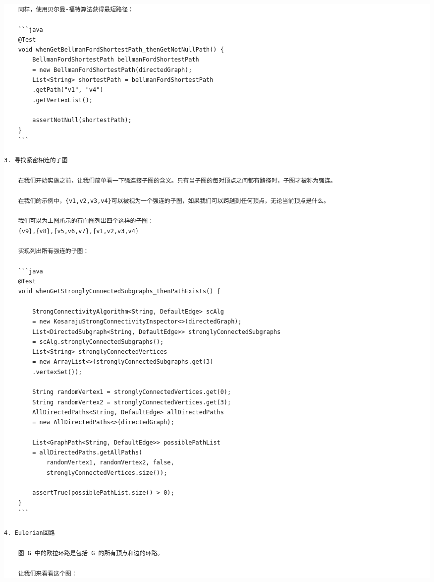         同样，使用贝尔曼-福特算法获得最短路径：

        ```java
        @Test
        void whenGetBellmanFordShortestPath_thenGetNotNullPath() {
            BellmanFordShortestPath bellmanFordShortestPath
            = new BellmanFordShortestPath(directedGraph);
            List<String> shortestPath = bellmanFordShortestPath
            .getPath("v1", "v4")
            .getVertexList();

            assertNotNull(shortestPath);
        }
        ```

    3. 寻找紧密相连的子图

        在我们开始实施之前，让我们简单看一下强连接子图的含义。只有当子图的每对顶点之间都有路径时，子图才被称为强连。

        在我们的示例中，{v1,v2,v3,v4}可以被视为一个强连的子图，如果我们可以跨越到任何顶点，无论当前顶点是什么。

        我们可以为上图所示的有向图列出四个这样的子图：
        {v9},{v8},{v5,v6,v7},{v1,v2,v3,v4}

        实现列出所有强连的子图：

        ```java
        @Test
        void whenGetStronglyConnectedSubgraphs_thenPathExists() {

            StrongConnectivityAlgorithm<String, DefaultEdge> scAlg 
            = new KosarajuStrongConnectivityInspector<>(directedGraph);
            List<DirectedSubgraph<String, DefaultEdge>> stronglyConnectedSubgraphs 
            = scAlg.stronglyConnectedSubgraphs();
            List<String> stronglyConnectedVertices 
            = new ArrayList<>(stronglyConnectedSubgraphs.get(3)
            .vertexSet());

            String randomVertex1 = stronglyConnectedVertices.get(0);
            String randomVertex2 = stronglyConnectedVertices.get(3);
            AllDirectedPaths<String, DefaultEdge> allDirectedPaths 
            = new AllDirectedPaths<>(directedGraph);

            List<GraphPath<String, DefaultEdge>> possiblePathList 
            = allDirectedPaths.getAllPaths(
                randomVertex1, randomVertex2, false,
                stronglyConnectedVertices.size());
        
            assertTrue(possiblePathList.size() > 0);
        }
        ```

    4. Eulerian回路

        图 G 中的欧拉环路是包括 G 的所有顶点和边的环路。

        让我们来看看这个图：
